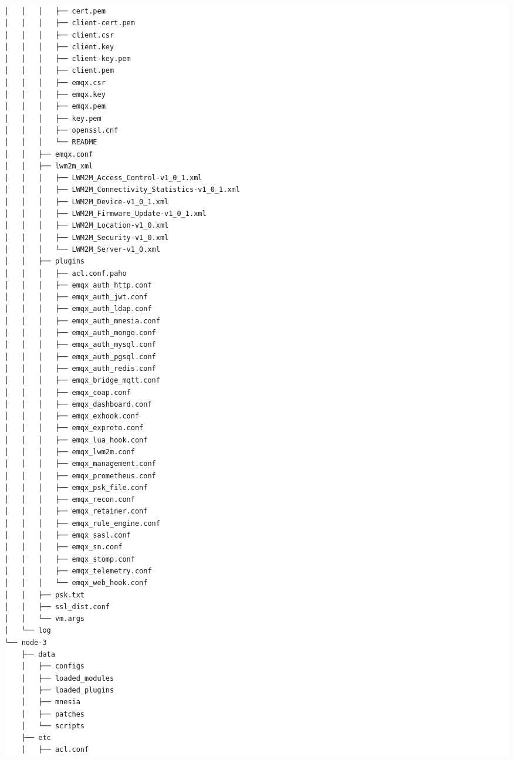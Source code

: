 ```bash
│   │   │   ├── cert.pem
│   │   │   ├── client-cert.pem
│   │   │   ├── client.csr
│   │   │   ├── client.key
│   │   │   ├── client-key.pem
│   │   │   ├── client.pem
│   │   │   ├── emqx.csr
│   │   │   ├── emqx.key
│   │   │   ├── emqx.pem
│   │   │   ├── key.pem
│   │   │   ├── openssl.cnf
│   │   │   └── README
│   │   ├── emqx.conf
│   │   ├── lwm2m_xml
│   │   │   ├── LWM2M_Access_Control-v1_0_1.xml
│   │   │   ├── LWM2M_Connectivity_Statistics-v1_0_1.xml
│   │   │   ├── LWM2M_Device-v1_0_1.xml
│   │   │   ├── LWM2M_Firmware_Update-v1_0_1.xml
│   │   │   ├── LWM2M_Location-v1_0.xml
│   │   │   ├── LWM2M_Security-v1_0.xml
│   │   │   └── LWM2M_Server-v1_0.xml
│   │   ├── plugins
│   │   │   ├── acl.conf.paho
│   │   │   ├── emqx_auth_http.conf
│   │   │   ├── emqx_auth_jwt.conf
│   │   │   ├── emqx_auth_ldap.conf
│   │   │   ├── emqx_auth_mnesia.conf
│   │   │   ├── emqx_auth_mongo.conf
│   │   │   ├── emqx_auth_mysql.conf
│   │   │   ├── emqx_auth_pgsql.conf
│   │   │   ├── emqx_auth_redis.conf
│   │   │   ├── emqx_bridge_mqtt.conf
│   │   │   ├── emqx_coap.conf
│   │   │   ├── emqx_dashboard.conf
│   │   │   ├── emqx_exhook.conf
│   │   │   ├── emqx_exproto.conf
│   │   │   ├── emqx_lua_hook.conf
│   │   │   ├── emqx_lwm2m.conf
│   │   │   ├── emqx_management.conf
│   │   │   ├── emqx_prometheus.conf
│   │   │   ├── emqx_psk_file.conf
│   │   │   ├── emqx_recon.conf
│   │   │   ├── emqx_retainer.conf
│   │   │   ├── emqx_rule_engine.conf
│   │   │   ├── emqx_sasl.conf
│   │   │   ├── emqx_sn.conf
│   │   │   ├── emqx_stomp.conf
│   │   │   ├── emqx_telemetry.conf
│   │   │   └── emqx_web_hook.conf
│   │   ├── psk.txt
│   │   ├── ssl_dist.conf
│   │   └── vm.args
│   └── log
└── node-3
    ├── data
    │   ├── configs
    │   ├── loaded_modules
    │   ├── loaded_plugins
    │   ├── mnesia
    │   ├── patches
    │   └── scripts
    ├── etc
    │   ├── acl.conf
```
